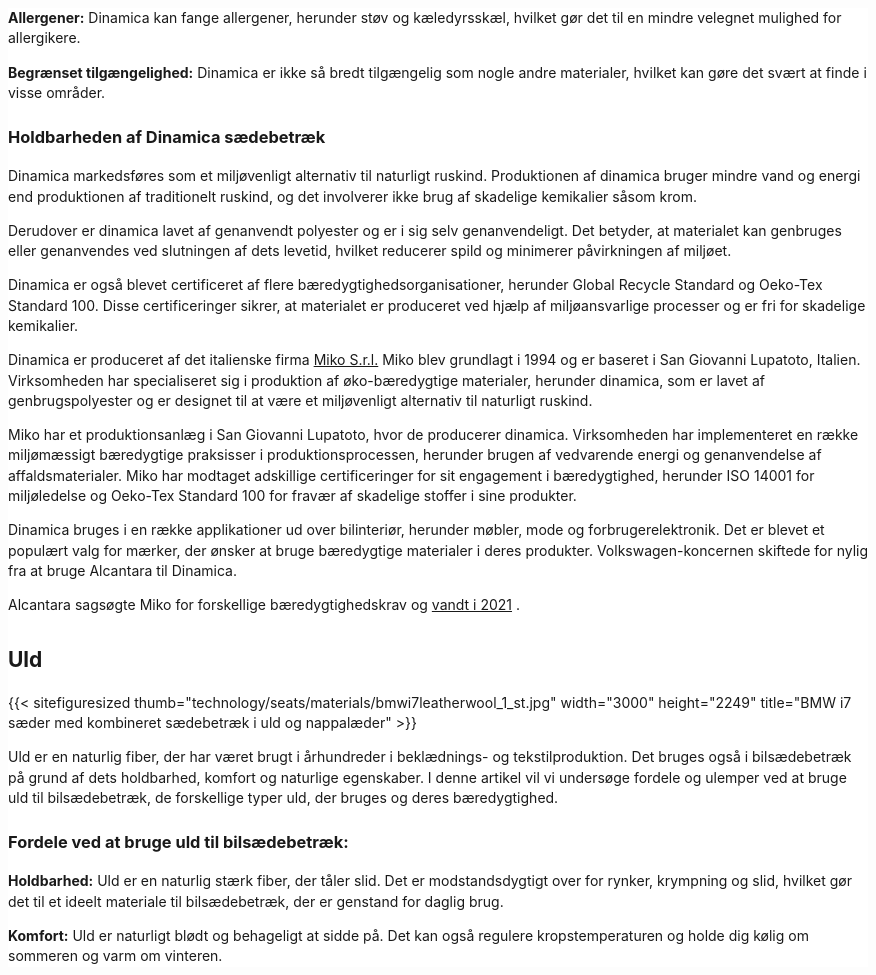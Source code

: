 **Allergener:** Dinamica kan fange allergener, herunder støv og kæledyrsskæl, hvilket gør det til en mindre velegnet mulighed for allergikere.

**Begrænset tilgængelighed:** Dinamica er ikke så bredt tilgængelig som nogle andre materialer, hvilket kan gøre det svært at finde i visse områder.

### Holdbarheden af ​​Dinamica sædebetræk

Dinamica markedsføres som et miljøvenligt alternativ til naturligt ruskind. Produktionen af ​​dinamica bruger mindre vand og energi end produktionen af ​​traditionelt ruskind, og det involverer ikke brug af skadelige kemikalier såsom krom.

Derudover er dinamica lavet af genanvendt polyester og er i sig selv genanvendeligt. Det betyder, at materialet kan genbruges eller genanvendes ved slutningen af ​​dets levetid, hvilket reducerer spild og minimerer påvirkningen af ​​miljøet.

Dinamica er også blevet certificeret af flere bæredygtighedsorganisationer, herunder Global Recycle Standard og Oeko-Tex Standard 100. Disse certificeringer sikrer, at materialet er produceret ved hjælp af miljøansvarlige processer og er fri for skadelige kemikalier.

Dinamica er produceret af det italienske firma [Miko S.r.l.](https://dinamicamiko.com/en/) Miko blev grundlagt i 1994 og er baseret i San Giovanni Lupatoto, Italien. Virksomheden har specialiseret sig i produktion af øko-bæredygtige materialer, herunder dinamica, som er lavet af genbrugspolyester og er designet til at være et miljøvenligt alternativ til naturligt ruskind.

Miko har et produktionsanlæg i San Giovanni Lupatoto, hvor de producerer dinamica. Virksomheden har implementeret en række miljømæssigt bæredygtige praksisser i produktionsprocessen, herunder brugen af ​​vedvarende energi og genanvendelse af affaldsmaterialer. Miko har modtaget adskillige certificeringer for sit engagement i bæredygtighed, herunder ISO 14001 for miljøledelse og Oeko-Tex Standard 100 for fravær af skadelige stoffer i sine produkter.

Dinamica bruges i en række applikationer ud over bilinteriør, herunder møbler, mode og forbrugerelektronik. Det er blevet et populært valg for mærker, der ønsker at bruge bæredygtige materialer i deres produkter. Volkswagen-koncernen skiftede for nylig fra at bruge Alcantara til Dinamica.

Alcantara sagsøgte Miko for forskellige bæredygtighedskrav og [vandt i 2021](https://www.forbes.com/sites/edgarsten/2021/12/08/alcantara-wins-major-court-battle-against-greenwashing/) .
## Uld

{{< sitefiguresized thumb="technology/seats/materials/bmwi7leatherwool_1_st.jpg" width="3000" height="2249" title="BMW i7 sæder med kombineret sædebetræk i uld og nappalæder" >}}

Uld er en naturlig fiber, der har været brugt i århundreder i beklædnings- og tekstilproduktion. Det bruges også i bilsædebetræk på grund af dets holdbarhed, komfort og naturlige egenskaber. I denne artikel vil vi undersøge fordele og ulemper ved at bruge uld til bilsædebetræk, de forskellige typer uld, der bruges og deres bæredygtighed.

### Fordele ved at bruge uld til bilsædebetræk:

**Holdbarhed:** Uld er en naturlig stærk fiber, der tåler slid. Det er modstandsdygtigt over for rynker, krympning og slid, hvilket gør det til et ideelt materiale til bilsædebetræk, der er genstand for daglig brug.

**Komfort:** Uld er naturligt blødt og behageligt at sidde på. Det kan også regulere kropstemperaturen og holde dig kølig om sommeren og varm om vinteren.
